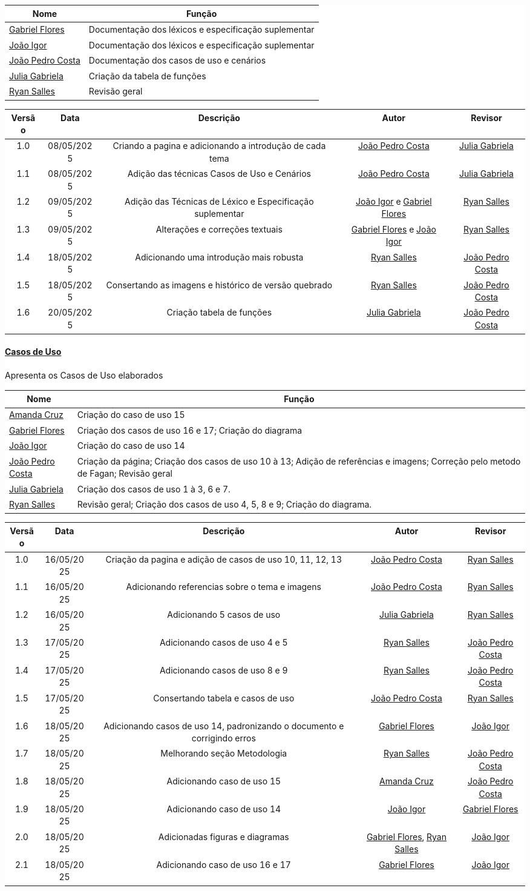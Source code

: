 | Nome                 | Função                                                            | 
|----------------------|----------------------------------------------------------------   |
|[Gabriel Flores](https://github.com/Gabrielfcoelho)|Documentação dos léxicos e especificação suplementar | 
|[João Igor](https://github.com/JoaoPC10)|Documentação dos léxicos e especificação suplementar| 
|[João Pedro Costa](https://github.com/johnaopedro)|Documentação dos casos de uso e cenários| 
|[Julia Gabriela](https://github.com/JuliaGabP)|Criação da tabela de funções| 
|[Ryan Salles](https://github.com/RA-Salles)|Revisão geral| 

| Versão |    Data    |    Descrição     |         Autor         |       Revisor      |
| :----: | :--------: | :--------------: | :-------------------: | :----------------: |
|  1.0   | 08/05/2025 | Criando a pagina e adicionando a introdução de cada tema  | [João Pedro Costa](https://github.com/johnaopedro) | [Julia Gabriela](https://github.com/JuliaGabP) |
|  1.1   | 08/05/2025 | Adição das técnicas Casos de Uso e Cenários  | [João Pedro Costa](https://github.com/johnaopedro) | [Julia Gabriela](https://github.com/JuliaGabP) |
|  1.2   | 09/05/2025 | Adição das Técnicas de Léxico e Especificação suplementar  | [João Igor](https://github.com/JoaoPC10) e [Gabriel Flores](https://github.com/Gabrielfcoelho) | [Ryan Salles](https://github.com/RA-Salles) |
|  1.3   | 09/05/2025 | Alterações e correções textuais | [Gabriel Flores](https://github.com/Gabrielfcoelho) e [João Igor](https://github.com/JoaoPC10) |  [Ryan Salles](https://github.com/RA-Salles) |
|  1.4   | 18/05/2025 | Adicionando uma introdução mais robusta                   | [Ryan Salles](https://github.com/RA-Salles)      | [João Pedro Costa](https://github.com/johnaopedro) |
|  1.5   | 18/05/2025 | Consertando as imagens e histórico de versão quebrado     | [Ryan Salles](https://github.com/RA-Salles)      | [João Pedro Costa](https://github.com/johnaopedro) |
|  1.6   | 20/05/2025 | Criação tabela de funções     | [Julia Gabriela](https://github.com/JuliaGabP)      | [João Pedro Costa](https://github.com/johnaopedro) |


#### [Casos de Uso](../modelagem/caso_de_uso.md) 
Apresenta os Casos de Uso elaborados

| Nome                                                | Função                                                                                                                             | 
|----------------------                               |----------------------------------------------------------------                                                                    |
| [Amanda Cruz](https://github.com/mandicrz)          | Criação do caso de uso 15                                                                                                          | 
| [Gabriel Flores](https://github.com/Gabrielfcoelho) | Criação dos casos de uso 16 e 17; Criação do diagrama                                                                              | 
| [João Igor](https://github.com/JoaoPC10)            | Criação do caso de uso 14                                                                                                          | 
| [João Pedro Costa](https://github.com/johnaopedro)  | Criação da página; Criação dos casos de uso 10 à 13; Adição de referências e imagens; Correção pelo metodo de Fagan; Revisão geral | 
| [Julia Gabriela](https://github.com/JuliaGabP)      | Criação dos casos de uso 1 à 3, 6 e 7.                                                                                             |
| [Ryan Salles](https://github.com/RA-Salles)         | Revisão geral; Criação dos casos de uso 4, 5, 8 e 9; Criação do diagrama.                                                          | 

| Versão | Data | Descrição  | Autor        | Revisor |
| :-----: | :----: | :----------: | :------------: | :--------: |
| 1.0 | 16/05/2025 | Criação da pagina e adição de casos de uso 10, 11, 12, 13 | [João Pedro Costa](https://github.com/johnaopedro) |  [Ryan Salles](https://github.com/RA-Salles) |
| 1.1 | 16/05/2025 | Adicionando referencias sobre o tema e imagens| [João Pedro Costa](https://github.com/johnaopedro) |  [Ryan Salles](https://github.com/RA-Salles) |
| 1.2 | 16/05/2025 | Adicionando 5 casos de uso | [Julia Gabriela](https://github.com/JuliaGabP) |  [Ryan Salles](https://github.com/RA-Salles) |
| 1.3 | 17/05/2025 | Adicionando casos de uso 4 e 5 | [Ryan Salles](https://github.com/RA-Salles) | [João Pedro Costa](https://github.com/johnaopedro) |
| 1.4 | 17/05/2025 | Adicionando casos de uso 8 e 9 | [Ryan Salles](https://github.com/RA-Salles) | [João Pedro Costa](https://github.com/johnaopedro) |
| 1.5 | 17/05/2025 | Consertando tabela e casos de uso |[João Pedro Costa](https://github.com/johnaopedro) |[Ryan Salles](https://github.com/RA-Salles) | 
| 1.6 | 18/05/2025 | Adicionando casos de uso 14, padronizando o documento e corrigindo erros| [Gabriel Flores](https://github.com/Gabrielfcoelho) | [João Igor](https://github.com/JoaoPC10) |
| 1.7 | 18/05/2025 | Melhorando seção Metodologia | [Ryan Salles](https://github.com/RA-Salles) | [João Pedro Costa](https://github.com/johnaopedro) |
| 1.8 | 18/05/2025 | Adicionando caso de uso 15 | [Amanda Cruz](https://github.com/mandicrz) | [João Pedro Costa](https://github.com/johnaopedro) |
| 1.9 | 18/05/2025 | Adicionando caso de uso 14 | [João Igor](https://github.com/JoaoPC10) | [Gabriel Flores](https://github.com/Gabrielfcoelho) |
| 2.0 | 18/05/2025 | Adicionadas figuras e diagramas | [Gabriel Flores](https://github.com/Gabrielfcoelho), [Ryan Salles](https://github.com/RA-Salles) | [João Igor](https://github.com/JoaoPC10) |
| 2.1 | 18/05/2025 | Adicionando caso de uso 16 e 17 | [Gabriel Flores](https://github.com/Gabrielfcoelho) | [João Igor](https://github.com/JoaoPC10) |